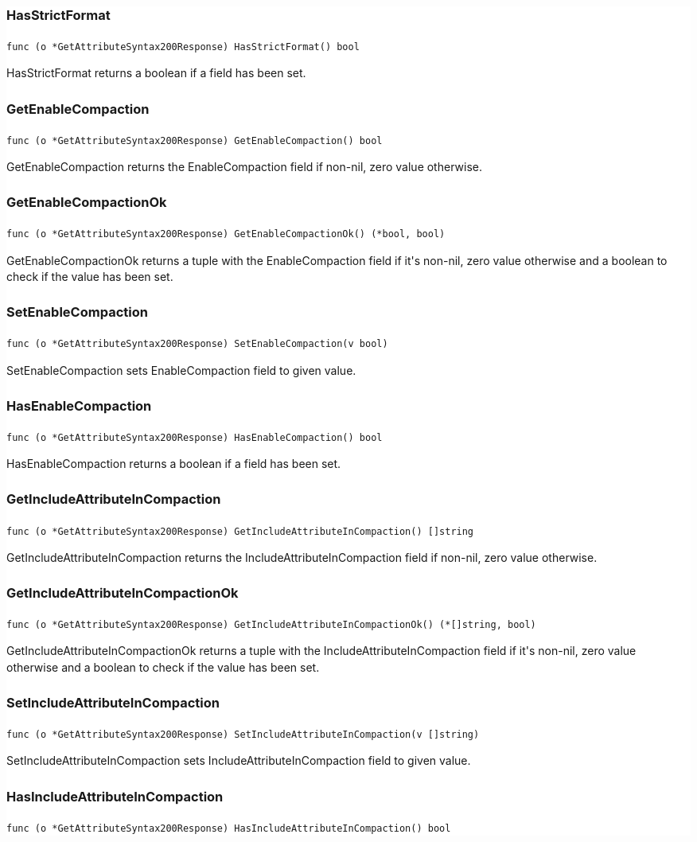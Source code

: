 ### HasStrictFormat

`func (o *GetAttributeSyntax200Response) HasStrictFormat() bool`

HasStrictFormat returns a boolean if a field has been set.

### GetEnableCompaction

`func (o *GetAttributeSyntax200Response) GetEnableCompaction() bool`

GetEnableCompaction returns the EnableCompaction field if non-nil, zero value otherwise.

### GetEnableCompactionOk

`func (o *GetAttributeSyntax200Response) GetEnableCompactionOk() (*bool, bool)`

GetEnableCompactionOk returns a tuple with the EnableCompaction field if it's non-nil, zero value otherwise
and a boolean to check if the value has been set.

### SetEnableCompaction

`func (o *GetAttributeSyntax200Response) SetEnableCompaction(v bool)`

SetEnableCompaction sets EnableCompaction field to given value.

### HasEnableCompaction

`func (o *GetAttributeSyntax200Response) HasEnableCompaction() bool`

HasEnableCompaction returns a boolean if a field has been set.

### GetIncludeAttributeInCompaction

`func (o *GetAttributeSyntax200Response) GetIncludeAttributeInCompaction() []string`

GetIncludeAttributeInCompaction returns the IncludeAttributeInCompaction field if non-nil, zero value otherwise.

### GetIncludeAttributeInCompactionOk

`func (o *GetAttributeSyntax200Response) GetIncludeAttributeInCompactionOk() (*[]string, bool)`

GetIncludeAttributeInCompactionOk returns a tuple with the IncludeAttributeInCompaction field if it's non-nil, zero value otherwise
and a boolean to check if the value has been set.

### SetIncludeAttributeInCompaction

`func (o *GetAttributeSyntax200Response) SetIncludeAttributeInCompaction(v []string)`

SetIncludeAttributeInCompaction sets IncludeAttributeInCompaction field to given value.

### HasIncludeAttributeInCompaction

`func (o *GetAttributeSyntax200Response) HasIncludeAttributeInCompaction() bool`
